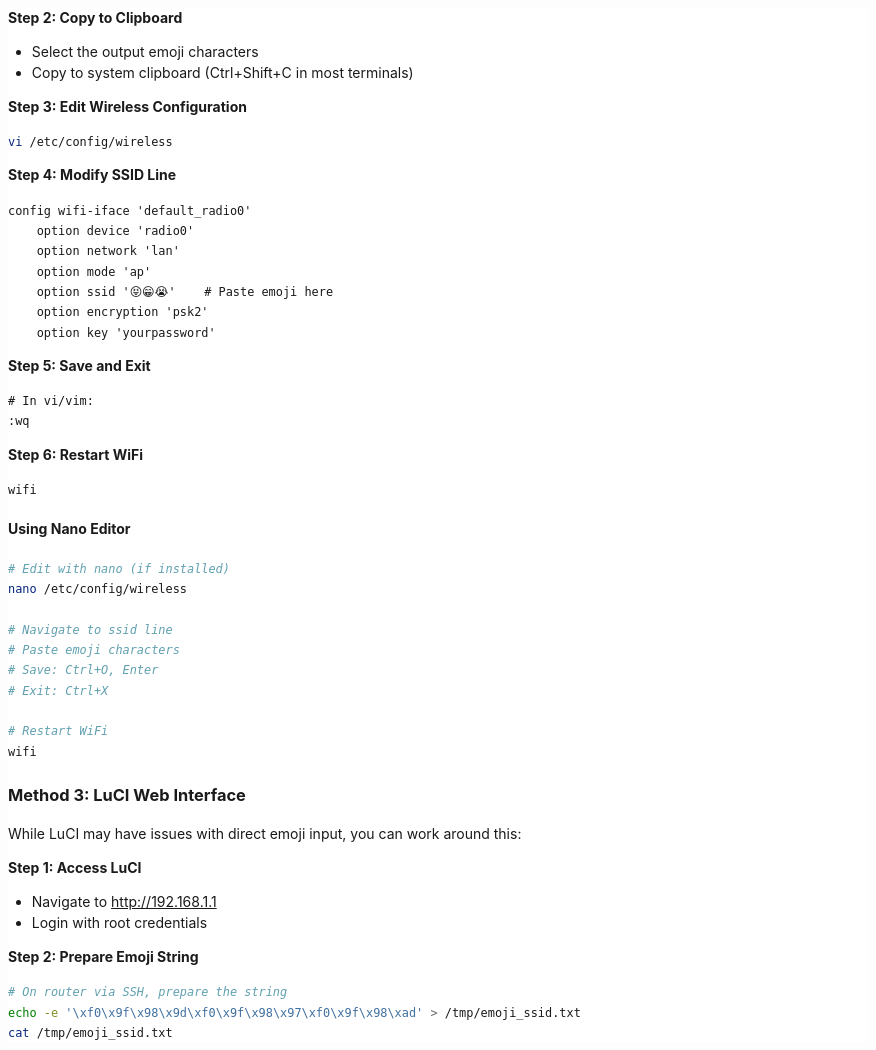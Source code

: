 **Step 2: Copy to Clipboard**
- Select the output emoji characters
- Copy to system clipboard (Ctrl+Shift+C in most terminals)

**Step 3: Edit Wireless Configuration**
```bash
vi /etc/config/wireless
```

**Step 4: Modify SSID Line**
```
config wifi-iface 'default_radio0'
    option device 'radio0'
    option network 'lan'
    option mode 'ap'
    option ssid '😝😁😭'    # Paste emoji here
    option encryption 'psk2'
    option key 'yourpassword'
```

**Step 5: Save and Exit**
```
# In vi/vim:
:wq
```

**Step 6: Restart WiFi**
```bash
wifi
```

#### Using Nano Editor

```bash
# Edit with nano (if installed)
nano /etc/config/wireless

# Navigate to ssid line
# Paste emoji characters
# Save: Ctrl+O, Enter
# Exit: Ctrl+X

# Restart WiFi
wifi
```

### Method 3: LuCI Web Interface

While LuCI may have issues with direct emoji input, you can work around this:

**Step 1: Access LuCI**
- Navigate to http://192.168.1.1
- Login with root credentials

**Step 2: Prepare Emoji String**
```bash
# On router via SSH, prepare the string
echo -e '\xf0\x9f\x98\x9d\xf0\x9f\x98\x97\xf0\x9f\x98\xad' > /tmp/emoji_ssid.txt
cat /tmp/emoji_ssid.txt
```
